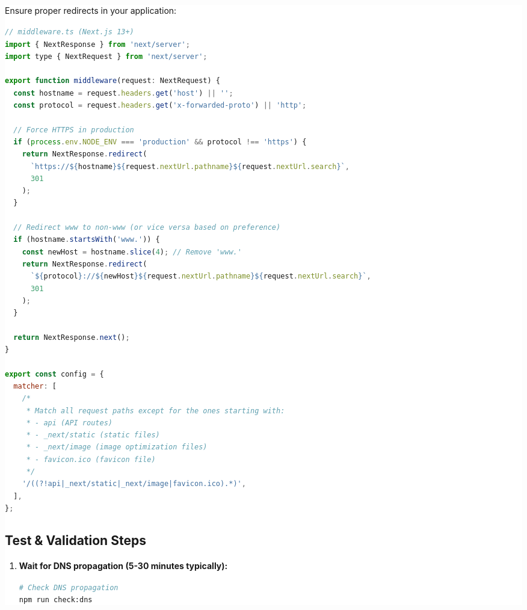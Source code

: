 Ensure proper redirects in your application:

```javascript
// middleware.ts (Next.js 13+)
import { NextResponse } from 'next/server';
import type { NextRequest } from 'next/server';

export function middleware(request: NextRequest) {
  const hostname = request.headers.get('host') || '';
  const protocol = request.headers.get('x-forwarded-proto') || 'http';
  
  // Force HTTPS in production
  if (process.env.NODE_ENV === 'production' && protocol !== 'https') {
    return NextResponse.redirect(
      `https://${hostname}${request.nextUrl.pathname}${request.nextUrl.search}`,
      301
    );
  }
  
  // Redirect www to non-www (or vice versa based on preference)
  if (hostname.startsWith('www.')) {
    const newHost = hostname.slice(4); // Remove 'www.'
    return NextResponse.redirect(
      `${protocol}://${newHost}${request.nextUrl.pathname}${request.nextUrl.search}`,
      301
    );
  }
  
  return NextResponse.next();
}

export const config = {
  matcher: [
    /*
     * Match all request paths except for the ones starting with:
     * - api (API routes)
     * - _next/static (static files)
     * - _next/image (image optimization files)
     * - favicon.ico (favicon file)
     */
    '/((?!api|_next/static|_next/image|favicon.ico).*)',
  ],
};
```

## Test & Validation Steps

1. **Wait for DNS propagation (5-30 minutes typically):**
   ```bash
   # Check DNS propagation
   npm run check:dns
   ```
